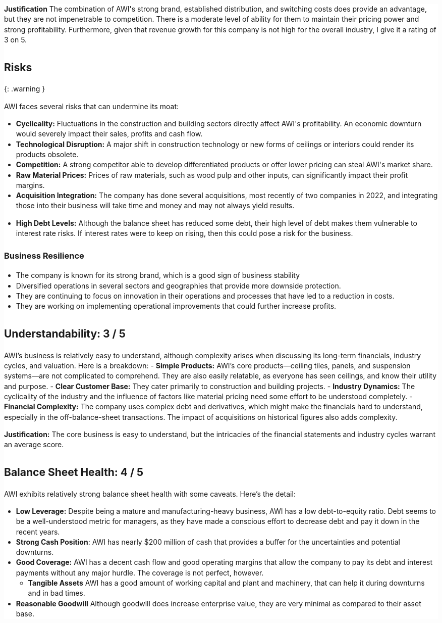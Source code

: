 **Justification**
The combination of AWI's strong brand, established distribution, and switching costs does provide an advantage, but they are not impenetrable to competition. There is a moderate level of ability for them to maintain their pricing power and strong profitability. Furthermore, given that revenue growth for this company is not high for the overall industry, I give it a rating of 3 on 5.

## Risks
{: .warning }

AWI faces several risks that can undermine its moat:
*   **Cyclicality:** Fluctuations in the construction and building sectors directly affect AWI's profitability. An economic downturn would severely impact their sales, profits and cash flow.
* **Technological Disruption:** A major shift in construction technology or new forms of ceilings or interiors could render its products obsolete.
*   **Competition:** A strong competitor able to develop differentiated products or offer lower pricing can steal AWI's market share.
*   **Raw Material Prices:** Prices of raw materials, such as wood pulp and other inputs, can significantly impact their profit margins.
*   **Acquisition Integration:** The company has done several acquisitions, most recently of two companies in 2022, and integrating those into their business will take time and money and may not always yield results.
 - **High Debt Levels:** Although the balance sheet has reduced some debt, their high level of debt makes them vulnerable to interest rate risks. If interest rates were to keep on rising, then this could pose a risk for the business.

### Business Resilience
   - The company is known for its strong brand, which is a good sign of business stability
   - Diversified operations in several sectors and geographies that provide more downside protection.
  - They are continuing to focus on innovation in their operations and processes that have led to a reduction in costs.
- They are working on implementing operational improvements that could further increase profits.
    
## Understandability: 3 / 5
AWI’s business is relatively easy to understand, although complexity arises when discussing its long-term financials, industry cycles, and valuation. Here is a breakdown:
    - **Simple Products:** AWI’s core products—ceiling tiles, panels, and suspension systems—are not complicated to comprehend. They are also easily relatable, as everyone has seen ceilings, and know their utility and purpose.
    - **Clear Customer Base:** They cater primarily to construction and building projects.
    - **Industry Dynamics:** The cyclicality of the industry and the influence of factors like material pricing need some effort to be understood completely.
    - **Financial Complexity:** The company uses complex debt and derivatives, which might make the financials hard to understand, especially in the off-balance-sheet transactions. The impact of acquisitions on historical figures also adds complexity.
        
**Justification:** The core business is easy to understand, but the intricacies of the financial statements and industry cycles warrant an average score.
    
## Balance Sheet Health: 4 / 5
AWI exhibits relatively strong balance sheet health with some caveats. Here’s the detail:
   - **Low Leverage:** Despite being a mature and manufacturing-heavy business, AWI has a low debt-to-equity ratio. Debt seems to be a well-understood metric for managers, as they have made a conscious effort to decrease debt and pay it down in the recent years.
   - **Strong Cash Position**: AWI has nearly $200 million of cash that provides a buffer for the uncertainties and potential downturns.
  -  **Good Coverage:** AWI has a decent cash flow and good operating margins that allow the company to pay its debt and interest payments without any major hurdle. The coverage is not perfect, however.
     -  **Tangible Assets**  AWI has a good amount of working capital and plant and machinery, that can help it during downturns and in bad times.
  -  **Reasonable Goodwill** Although goodwill does increase enterprise value, they are very minimal as compared to their asset base.
